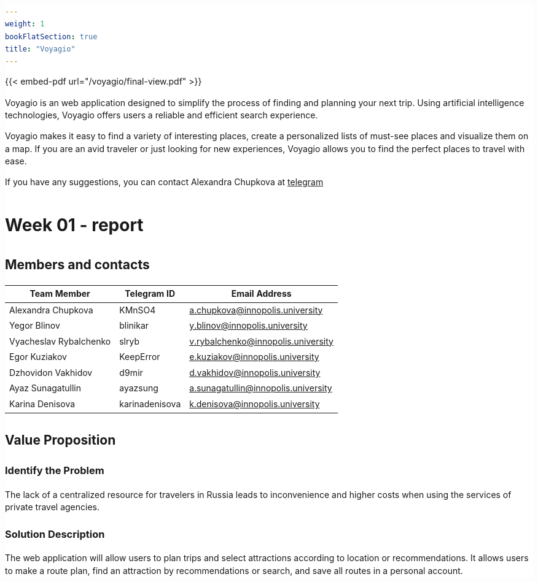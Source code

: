 ```yaml
---
weight: 1
bookFlatSection: true
title: "Voyagio"
---
```


{{< embed-pdf url="/voyagio/final-view.pdf" >}}

Voyagio is an  web application designed to simplify the process of finding and planning your next trip. Using artificial intelligence technologies, Voyagio offers users a reliable and efficient search experience.

Voyagio makes it easy to find a variety of interesting places, create a personalized lists of must-see places and visualize them on a map. If you are an avid traveler or just looking for new experiences, Voyagio allows you to find the perfect places to travel with ease.

If you have any suggestions, you can contact Alexandra Chupkova at [telegram](https://t.me/KMnSO4)








# **Week 01 - report**

## Members and contacts
| Team Member            | Telegram ID   | Email Address       |
|------------------------|---------------|---------------------|
| Alexandra Chupkova          | KMnSO4 | a.chupkova@innopolis.university     |
| Yegor Blinov         | blinikar | y.blinov@innopolis.university     |
| Vyacheslav Rybalchenko         | slryb | v.rybalchenko@innopolis.university     |
| Egor Kuziakov       | KeepError| e.kuziakov@innopolis.university    |
| Dzhovidon Vakhidov      | d9mir | d.vakhidov@innopolis.university   |
| Ayaz Sunagatullin | ayazsung| a.sunagatullin@innopolis.university     |
| Karina Denisova | karinadenisova | k.denisova@innopolis.university   |


## Value Proposition

<h3>Identify the Problem</h3>
The lack of a centralized resource for travelers in Russia leads to inconvenience and higher costs when using the services of private travel agencies.

<h3>Solution Description</h3>
The web application will allow users to plan trips and select attractions according to location or recommendations. It allows users to make a route plan, find an attraction by recommendations or search, and save all routes in a personal account.
